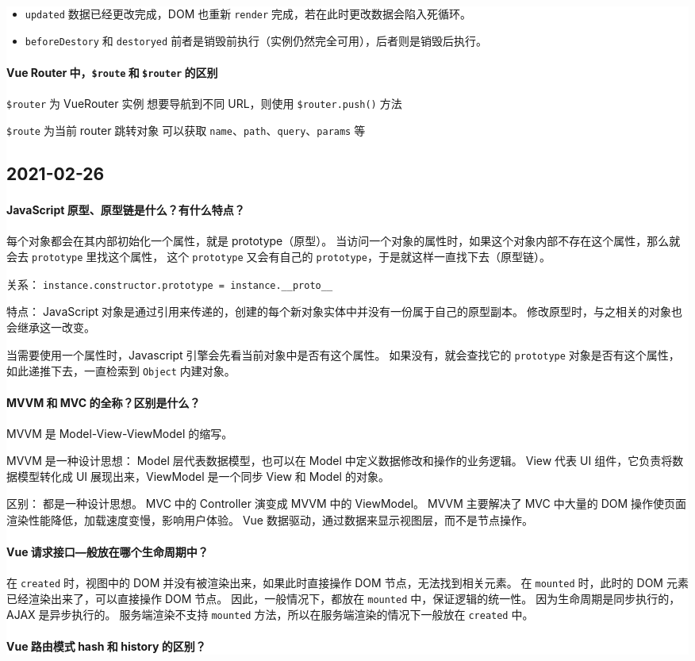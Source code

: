 - `updated`
  数据已经更改完成，DOM 也重新 `render` 完成，若在此时更改数据会陷入死循环。

- `beforeDestory` 和 `destoryed`
  前者是销毁前执行（实例仍然完全可用），后者则是销毁后执行。

#### Vue Router 中，`$route` 和 `$router` 的区别

`$router` 为 VueRouter 实例
想要导航到不同 URL，则使用 `$router.push()` 方法

`$route` 为当前 router 跳转对象
可以获取 `name`、`path`、`query`、`params` 等

## 2021-02-26

#### JavaScript 原型、原型链是什么？有什么特点？

每个对象都会在其内部初始化一个属性，就是 prototype（原型）。
当访问一个对象的属性时，如果这个对象内部不存在这个属性，那么就会去 `prototype` 里找这个属性，
这个 `prototype` 又会有自己的 `prototype`，于是就这样一直找下去（原型链）。

关系：
`instance.constructor.prototype = instance.__proto__`

特点：
JavaScript 对象是通过引用来传递的，创建的每个新对象实体中并没有一份属于自己的原型副本。
修改原型时，与之相关的对象也会继承这一改变。

当需要使用一个属性时，Javascript 引擎会先看当前对象中是否有这个属性。
如果没有，就会查找它的 `prototype` 对象是否有这个属性，如此递推下去，一直检索到 `Object` 内建对象。

#### MVVM 和 MVC 的全称？区别是什么？

MVVM 是 Model-View-ViewModel 的缩写。

MVVM 是一种设计思想：
Model 层代表数据模型，也可以在 Model 中定义数据修改和操作的业务逻辑。
View 代表 UI 组件，它负责将数据模型转化成 UI 展现出来，ViewModel 是一个同步 View 和 Model 的对象。

区别：
都是一种设计思想。
MVC 中的 Controller 演变成 MVVM 中的 ViewModel。
MVVM 主要解决了 MVC 中大量的 DOM 操作使页面渲染性能降低，加载速度变慢，影响用户体验。
Vue 数据驱动，通过数据来显示视图层，而不是节点操作。

#### Vue 请求接口—般放在哪个生命周期中？

在 `created` 时，视图中的 DOM 并没有被渲染出来，如果此时直接操作 DOM 节点，无法找到相关元素。
在 `mounted` 时，此时的 DOM 元素已经渲染出来了，可以直接操作 DOM 节点。
因此，一般情况下，都放在 `mounted` 中，保证逻辑的统一性。
因为生命周期是同步执行的，AJAX 是异步执行的。
服务端渲染不支持 `mounted` 方法，所以在服务端渲染的情况下一般放在 `created` 中。

#### Vue 路由模式 hash 和 history 的区别？
